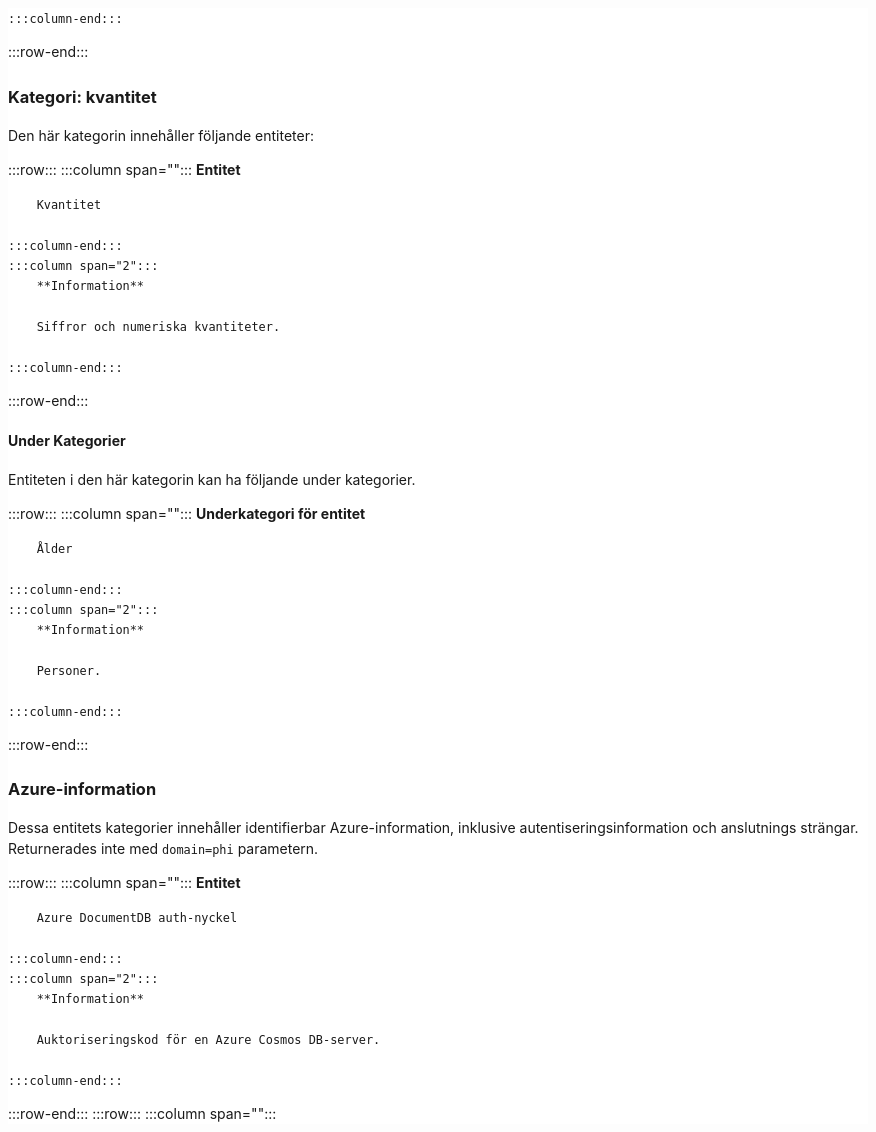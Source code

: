     :::column-end:::
:::row-end:::

### <a name="category-quantity"></a>Kategori: kvantitet

Den här kategorin innehåller följande entiteter:

:::row:::
    :::column span="":::
        **Entitet**

        Kvantitet

    :::column-end:::
    :::column span="2":::
        **Information**

        Siffror och numeriska kvantiteter.
      
    :::column-end:::
:::row-end:::

#### <a name="subcategories"></a>Under Kategorier

Entiteten i den här kategorin kan ha följande under kategorier.

:::row:::
    :::column span="":::
        **Underkategori för entitet**

        Ålder

    :::column-end:::
    :::column span="2":::
        **Information**

        Personer.
      
    :::column-end:::
:::row-end:::

### <a name="azure-information"></a>Azure-information

Dessa entitets kategorier innehåller identifierbar Azure-information, inklusive autentiseringsinformation och anslutnings strängar. Returnerades inte med `domain=phi` parametern.

:::row:::
    :::column span="":::
        **Entitet**

        Azure DocumentDB auth-nyckel 

    :::column-end:::
    :::column span="2":::
        **Information**

        Auktoriseringskod för en Azure Cosmos DB-server.   
      
    :::column-end:::
:::row-end:::
:::row:::
    :::column span="":::
